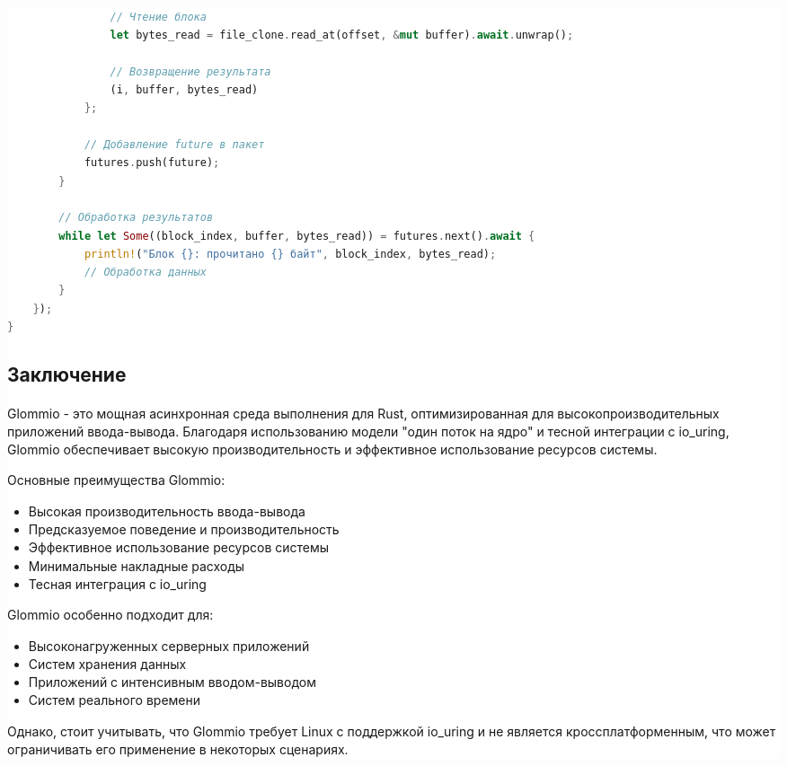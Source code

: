 ```rust
                // Чтение блока
                let bytes_read = file_clone.read_at(offset, &mut buffer).await.unwrap();
                
                // Возвращение результата
                (i, buffer, bytes_read)
            };
            
            // Добавление future в пакет
            futures.push(future);
        }
        
        // Обработка результатов
        while let Some((block_index, buffer, bytes_read)) = futures.next().await {
            println!("Блок {}: прочитано {} байт", block_index, bytes_read);
            // Обработка данных
        }
    });
}
```

## Заключение

Glommio - это мощная асинхронная среда выполнения для Rust, оптимизированная для высокопроизводительных приложений ввода-вывода. Благодаря использованию модели "один поток на ядро" и тесной интеграции с io_uring, Glommio обеспечивает высокую производительность и эффективное использование ресурсов системы.

Основные преимущества Glommio:
- Высокая производительность ввода-вывода
- Предсказуемое поведение и производительность
- Эффективное использование ресурсов системы
- Минимальные накладные расходы
- Тесная интеграция с io_uring

Glommio особенно подходит для:
- Высоконагруженных серверных приложений
- Систем хранения данных
- Приложений с интенсивным вводом-выводом
- Систем реального времени

Однако, стоит учитывать, что Glommio требует Linux с поддержкой io_uring и не является кроссплатформенным, что может ограничивать его применение в некоторых сценариях.